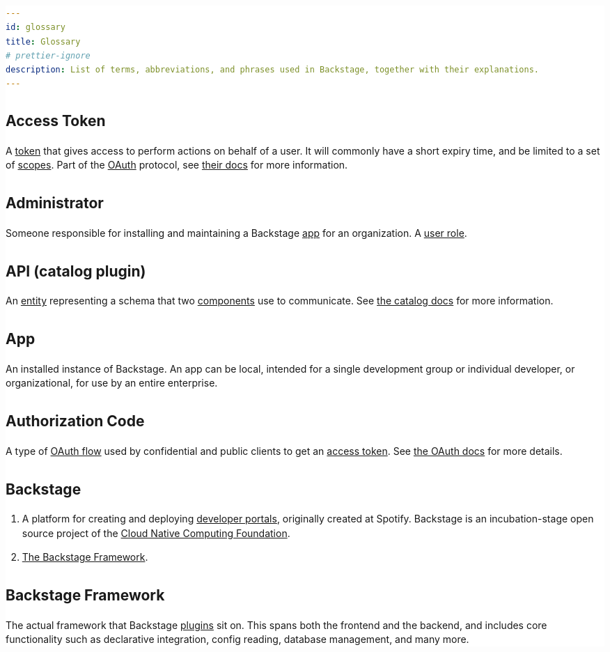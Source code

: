 ```yaml
---
id: glossary
title: Glossary
# prettier-ignore
description: List of terms, abbreviations, and phrases used in Backstage, together with their explanations.
---
```


## Access Token

A [token](#token) that gives access to perform actions on behalf of a user. It will commonly have a short expiry time, and be limited to a set of [scopes](#scope). Part of the [OAuth](#oauth) protocol, see [their docs](https://oauth.net/2/access-tokens/) for more information.

## Administrator

Someone responsible for installing and maintaining a Backstage [app](#app) for an organization. A [user role](#user-role).

## API (catalog plugin)

An [entity](#entity) representing a schema that two [components](#component) use to communicate. See [the catalog docs](https://backstage.io/docs/features/software-catalog/system-model) for more information.

## App

An installed instance of Backstage. An app can be local, intended for a single development group or individual developer, or organizational, for use by an entire enterprise.

## Authorization Code

A type of [OAuth flow](#oauth) used by confidential and public clients to get an [access token](#access-token). See [the OAuth docs](https://oauth.net/2/grant-types/authorization-code/) for more details.

## Backstage

1. A platform for creating and deploying [developer portals](#developer-portal), originally created at Spotify. Backstage is an incubation-stage open source project of the [Cloud Native Computing Foundation](#cloud-native-computing-foundation).

2. [The Backstage Framework](#backstage-framework).

## Backstage Framework

The actual framework that Backstage [plugins](#plugin) sit on. This spans both the frontend and the backend, and includes core functionality such as declarative integration, config reading, database management, and many more.
